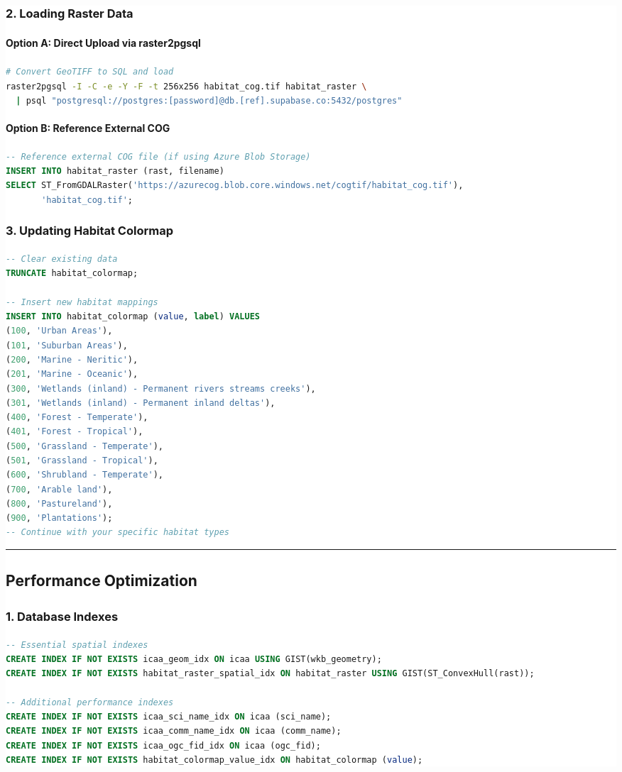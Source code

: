 ### 2. Loading Raster Data

#### Option A: Direct Upload via raster2pgsql

```bash
# Convert GeoTIFF to SQL and load
raster2pgsql -I -C -e -Y -F -t 256x256 habitat_cog.tif habitat_raster \
  | psql "postgresql://postgres:[password]@db.[ref].supabase.co:5432/postgres"
```

#### Option B: Reference External COG

```sql
-- Reference external COG file (if using Azure Blob Storage)
INSERT INTO habitat_raster (rast, filename) 
SELECT ST_FromGDALRaster('https://azurecog.blob.core.windows.net/cogtif/habitat_cog.tif'), 
       'habitat_cog.tif';
```

### 3. Updating Habitat Colormap

```sql
-- Clear existing data
TRUNCATE habitat_colormap;

-- Insert new habitat mappings
INSERT INTO habitat_colormap (value, label) VALUES
(100, 'Urban Areas'),
(101, 'Suburban Areas'),
(200, 'Marine - Neritic'),
(201, 'Marine - Oceanic'),
(300, 'Wetlands (inland) - Permanent rivers streams creeks'),
(301, 'Wetlands (inland) - Permanent inland deltas'),
(400, 'Forest - Temperate'),
(401, 'Forest - Tropical'),
(500, 'Grassland - Temperate'),
(501, 'Grassland - Tropical'),
(600, 'Shrubland - Temperate'),
(700, 'Arable land'),
(800, 'Pastureland'),
(900, 'Plantations');
-- Continue with your specific habitat types
```

---

## Performance Optimization

### 1. Database Indexes

```sql
-- Essential spatial indexes
CREATE INDEX IF NOT EXISTS icaa_geom_idx ON icaa USING GIST(wkb_geometry);
CREATE INDEX IF NOT EXISTS habitat_raster_spatial_idx ON habitat_raster USING GIST(ST_ConvexHull(rast));

-- Additional performance indexes
CREATE INDEX IF NOT EXISTS icaa_sci_name_idx ON icaa (sci_name);
CREATE INDEX IF NOT EXISTS icaa_comm_name_idx ON icaa (comm_name);
CREATE INDEX IF NOT EXISTS icaa_ogc_fid_idx ON icaa (ogc_fid);
CREATE INDEX IF NOT EXISTS habitat_colormap_value_idx ON habitat_colormap (value);
```
